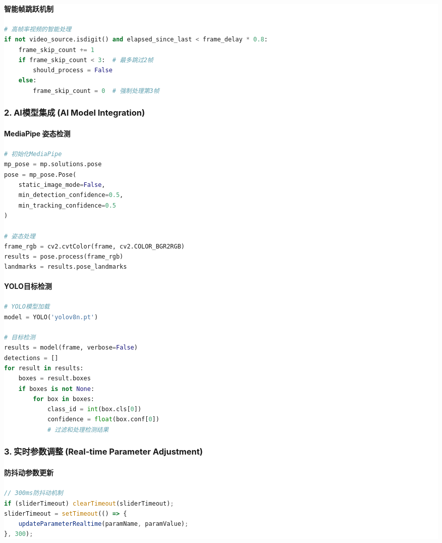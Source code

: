 #### 智能帧跳跃机制
```python
# 高帧率视频的智能处理
if not video_source.isdigit() and elapsed_since_last < frame_delay * 0.8:
    frame_skip_count += 1
    if frame_skip_count < 3:  # 最多跳过2帧
        should_process = False
    else:
        frame_skip_count = 0  # 强制处理第3帧
```

### 2. AI模型集成 (AI Model Integration)

#### MediaPipe 姿态检测
```python
# 初始化MediaPipe
mp_pose = mp.solutions.pose
pose = mp_pose.Pose(
    static_image_mode=False,
    min_detection_confidence=0.5,
    min_tracking_confidence=0.5
)

# 姿态处理
frame_rgb = cv2.cvtColor(frame, cv2.COLOR_BGR2RGB)
results = pose.process(frame_rgb)
landmarks = results.pose_landmarks
```

#### YOLO目标检测
```python
# YOLO模型加载
model = YOLO('yolov8n.pt')

# 目标检测
results = model(frame, verbose=False)
detections = []
for result in results:
    boxes = result.boxes
    if boxes is not None:
        for box in boxes:
            class_id = int(box.cls[0])
            confidence = float(box.conf[0])
            # 过滤和处理检测结果
```

### 3. 实时参数调整 (Real-time Parameter Adjustment)

#### 防抖动参数更新
```javascript
// 300ms防抖动机制
if (sliderTimeout) clearTimeout(sliderTimeout);
sliderTimeout = setTimeout(() => {
    updateParameterRealtime(paramName, paramValue);
}, 300);
```
